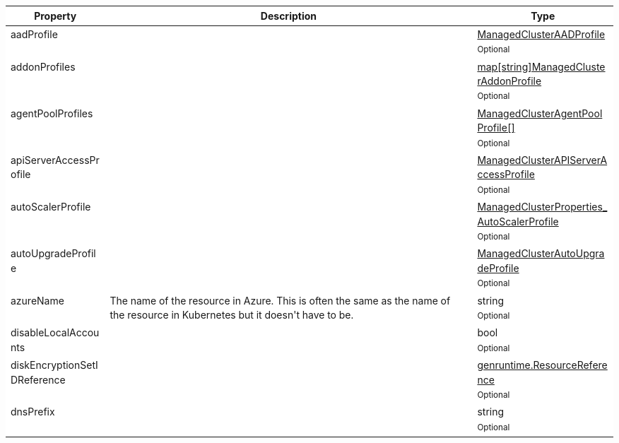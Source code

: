 | Property                     | Description                                                                                                                                                                                                                                                                                  | Type                                                                                                                                                                 |
|------------------------------|----------------------------------------------------------------------------------------------------------------------------------------------------------------------------------------------------------------------------------------------------------------------------------------------|----------------------------------------------------------------------------------------------------------------------------------------------------------------------|
| aadProfile                   |                                                                                                                                                                                                                                                                                              | [ManagedClusterAADProfile](#ManagedClusterAADProfile)<br/><small>Optional</small>                                                                                    |
| addonProfiles                |                                                                                                                                                                                                                                                                                              | [map[string]ManagedClusterAddonProfile](#ManagedClusterAddonProfile)<br/><small>Optional</small>                                                                     |
| agentPoolProfiles            |                                                                                                                                                                                                                                                                                              | [ManagedClusterAgentPoolProfile[]](#ManagedClusterAgentPoolProfile)<br/><small>Optional</small>                                                                      |
| apiServerAccessProfile       |                                                                                                                                                                                                                                                                                              | [ManagedClusterAPIServerAccessProfile](#ManagedClusterAPIServerAccessProfile)<br/><small>Optional</small>                                                            |
| autoScalerProfile            |                                                                                                                                                                                                                                                                                              | [ManagedClusterProperties_AutoScalerProfile](#ManagedClusterProperties_AutoScalerProfile)<br/><small>Optional</small>                                                |
| autoUpgradeProfile           |                                                                                                                                                                                                                                                                                              | [ManagedClusterAutoUpgradeProfile](#ManagedClusterAutoUpgradeProfile)<br/><small>Optional</small>                                                                    |
| azureName                    | The name of the resource in Azure. This is often the same as the name of the resource in Kubernetes but it doesn't have to be.                                                                                                                                                               | string<br/><small>Optional</small>                                                                                                                                   |
| disableLocalAccounts         |                                                                                                                                                                                                                                                                                              | bool<br/><small>Optional</small>                                                                                                                                     |
| diskEncryptionSetIDReference |                                                                                                                                                                                                                                                                                              | [genruntime.ResourceReference](https://pkg.go.dev/github.com/Azure/azure-service-operator/v2/pkg/genruntime#ResourceReference)<br/><small>Optional</small>           |
| dnsPrefix                    |                                                                                                                                                                                                                                                                                              | string<br/><small>Optional</small>                                                                                                                                   |